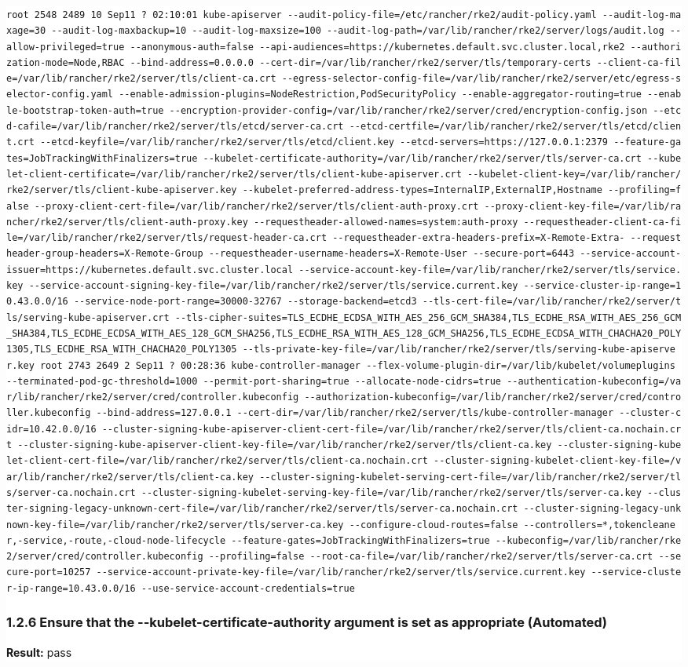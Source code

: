 ```console
root 2548 2489 10 Sep11 ? 02:10:01 kube-apiserver --audit-policy-file=/etc/rancher/rke2/audit-policy.yaml --audit-log-maxage=30 --audit-log-maxbackup=10 --audit-log-maxsize=100 --audit-log-path=/var/lib/rancher/rke2/server/logs/audit.log --allow-privileged=true --anonymous-auth=false --api-audiences=https://kubernetes.default.svc.cluster.local,rke2 --authorization-mode=Node,RBAC --bind-address=0.0.0.0 --cert-dir=/var/lib/rancher/rke2/server/tls/temporary-certs --client-ca-file=/var/lib/rancher/rke2/server/tls/client-ca.crt --egress-selector-config-file=/var/lib/rancher/rke2/server/etc/egress-selector-config.yaml --enable-admission-plugins=NodeRestriction,PodSecurityPolicy --enable-aggregator-routing=true --enable-bootstrap-token-auth=true --encryption-provider-config=/var/lib/rancher/rke2/server/cred/encryption-config.json --etcd-cafile=/var/lib/rancher/rke2/server/tls/etcd/server-ca.crt --etcd-certfile=/var/lib/rancher/rke2/server/tls/etcd/client.crt --etcd-keyfile=/var/lib/rancher/rke2/server/tls/etcd/client.key --etcd-servers=https://127.0.0.1:2379 --feature-gates=JobTrackingWithFinalizers=true --kubelet-certificate-authority=/var/lib/rancher/rke2/server/tls/server-ca.crt --kubelet-client-certificate=/var/lib/rancher/rke2/server/tls/client-kube-apiserver.crt --kubelet-client-key=/var/lib/rancher/rke2/server/tls/client-kube-apiserver.key --kubelet-preferred-address-types=InternalIP,ExternalIP,Hostname --profiling=false --proxy-client-cert-file=/var/lib/rancher/rke2/server/tls/client-auth-proxy.crt --proxy-client-key-file=/var/lib/rancher/rke2/server/tls/client-auth-proxy.key --requestheader-allowed-names=system:auth-proxy --requestheader-client-ca-file=/var/lib/rancher/rke2/server/tls/request-header-ca.crt --requestheader-extra-headers-prefix=X-Remote-Extra- --requestheader-group-headers=X-Remote-Group --requestheader-username-headers=X-Remote-User --secure-port=6443 --service-account-issuer=https://kubernetes.default.svc.cluster.local --service-account-key-file=/var/lib/rancher/rke2/server/tls/service.key --service-account-signing-key-file=/var/lib/rancher/rke2/server/tls/service.current.key --service-cluster-ip-range=10.43.0.0/16 --service-node-port-range=30000-32767 --storage-backend=etcd3 --tls-cert-file=/var/lib/rancher/rke2/server/tls/serving-kube-apiserver.crt --tls-cipher-suites=TLS_ECDHE_ECDSA_WITH_AES_256_GCM_SHA384,TLS_ECDHE_RSA_WITH_AES_256_GCM_SHA384,TLS_ECDHE_ECDSA_WITH_AES_128_GCM_SHA256,TLS_ECDHE_RSA_WITH_AES_128_GCM_SHA256,TLS_ECDHE_ECDSA_WITH_CHACHA20_POLY1305,TLS_ECDHE_RSA_WITH_CHACHA20_POLY1305 --tls-private-key-file=/var/lib/rancher/rke2/server/tls/serving-kube-apiserver.key root 2743 2649 2 Sep11 ? 00:28:36 kube-controller-manager --flex-volume-plugin-dir=/var/lib/kubelet/volumeplugins --terminated-pod-gc-threshold=1000 --permit-port-sharing=true --allocate-node-cidrs=true --authentication-kubeconfig=/var/lib/rancher/rke2/server/cred/controller.kubeconfig --authorization-kubeconfig=/var/lib/rancher/rke2/server/cred/controller.kubeconfig --bind-address=127.0.0.1 --cert-dir=/var/lib/rancher/rke2/server/tls/kube-controller-manager --cluster-cidr=10.42.0.0/16 --cluster-signing-kube-apiserver-client-cert-file=/var/lib/rancher/rke2/server/tls/client-ca.nochain.crt --cluster-signing-kube-apiserver-client-key-file=/var/lib/rancher/rke2/server/tls/client-ca.key --cluster-signing-kubelet-client-cert-file=/var/lib/rancher/rke2/server/tls/client-ca.nochain.crt --cluster-signing-kubelet-client-key-file=/var/lib/rancher/rke2/server/tls/client-ca.key --cluster-signing-kubelet-serving-cert-file=/var/lib/rancher/rke2/server/tls/server-ca.nochain.crt --cluster-signing-kubelet-serving-key-file=/var/lib/rancher/rke2/server/tls/server-ca.key --cluster-signing-legacy-unknown-cert-file=/var/lib/rancher/rke2/server/tls/server-ca.nochain.crt --cluster-signing-legacy-unknown-key-file=/var/lib/rancher/rke2/server/tls/server-ca.key --configure-cloud-routes=false --controllers=*,tokencleaner,-service,-route,-cloud-node-lifecycle --feature-gates=JobTrackingWithFinalizers=true --kubeconfig=/var/lib/rancher/rke2/server/cred/controller.kubeconfig --profiling=false --root-ca-file=/var/lib/rancher/rke2/server/tls/server-ca.crt --secure-port=10257 --service-account-private-key-file=/var/lib/rancher/rke2/server/tls/service.current.key --service-cluster-ip-range=10.43.0.0/16 --use-service-account-credentials=true
```

### 1.2.6 Ensure that the --kubelet-certificate-authority argument is set as appropriate (Automated)


**Result:** pass
